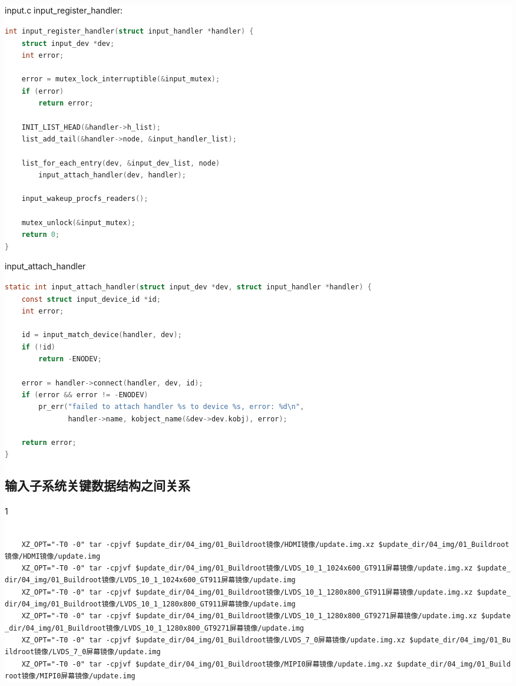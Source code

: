 

input.c input_register_handler:

~~~c
int input_register_handler(struct input_handler *handler) {
    struct input_dev *dev;
    int error;

    error = mutex_lock_interruptible(&input_mutex);
    if (error)
        return error;

    INIT_LIST_HEAD(&handler->h_list);
    list_add_tail(&handler->node, &input_handler_list);

    list_for_each_entry(dev, &input_dev_list, node)
        input_attach_handler(dev, handler);

    input_wakeup_procfs_readers();

    mutex_unlock(&input_mutex);
    return 0;
}
~~~



input_attach_handler

~~~~c
static int input_attach_handler(struct input_dev *dev, struct input_handler *handler) {
    const struct input_device_id *id;
    int error;

    id = input_match_device(handler, dev);
    if (!id)
        return -ENODEV;

    error = handler->connect(handler, dev, id);
    if (error && error != -ENODEV)
        pr_err("failed to attach handler %s to device %s, error: %d\n",
               handler->name, kobject_name(&dev->dev.kobj), error);

    return error;
}
~~~~

## 输入子系统关键数据结构之间关系





1

~~~shell

    XZ_OPT="-T0 -0" tar -cpjvf $update_dir/04_img/01_Buildroot镜像/HDMI镜像/update.img.xz $update_dir/04_img/01_Buildroot镜像/HDMI镜像/update.img
    XZ_OPT="-T0 -0" tar -cpjvf $update_dir/04_img/01_Buildroot镜像/LVDS_10_1_1024x600_GT911屏幕镜像/update.img.xz $update_dir/04_img/01_Buildroot镜像/LVDS_10_1_1024x600_GT911屏幕镜像/update.img
    XZ_OPT="-T0 -0" tar -cpjvf $update_dir/04_img/01_Buildroot镜像/LVDS_10_1_1280x800_GT911屏幕镜像/update.img.xz $update_dir/04_img/01_Buildroot镜像/LVDS_10_1_1280x800_GT911屏幕镜像/update.img
    XZ_OPT="-T0 -0" tar -cpjvf $update_dir/04_img/01_Buildroot镜像/LVDS_10_1_1280x800_GT9271屏幕镜像/update.img.xz $update_dir/04_img/01_Buildroot镜像/LVDS_10_1_1280x800_GT9271屏幕镜像/update.img
    XZ_OPT="-T0 -0" tar -cpjvf $update_dir/04_img/01_Buildroot镜像/LVDS_7_0屏幕镜像/update.img.xz $update_dir/04_img/01_Buildroot镜像/LVDS_7_0屏幕镜像/update.img
    XZ_OPT="-T0 -0" tar -cpjvf $update_dir/04_img/01_Buildroot镜像/MIPI0屏幕镜像/update.img.xz $update_dir/04_img/01_Buildroot镜像/MIPI0屏幕镜像/update.img
~~~